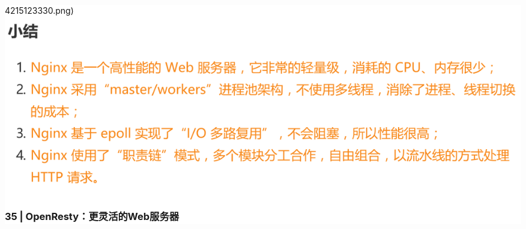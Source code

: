 4215123330.png)![image-20200504215151337](imge/image-20200504215151337.png)

### 35 | OpenResty：更灵活的Web服务器
